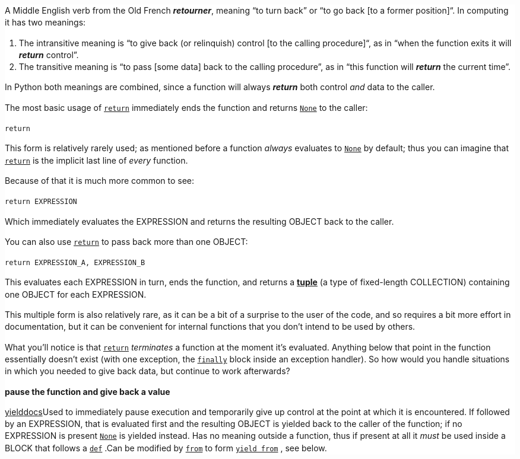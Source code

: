 A Middle English verb from the Old French ***retourner***, meaning “to turn back” or “to go back \[to a former position\]“. In computing it has two meanings:

1.  The intransitive meaning is “to give back (or relinquish) control \[to the calling procedure\]“, as in “when the function exits it will ***return*** control”.
2.  The transitive meaning is “to pass \[some data\] back to the calling procedure”, as in “this function will ***return*** the current time”.

In Python both meanings are combined, since a function will always ***return*** both control *and* data to the caller.

The most basic usage of [`return`](https://yawpitchroll.com/posts/the-35-words-you-need-to-python/#return) immediately ends the function and returns [`None`](https://yawpitchroll.com/posts/the-35-words-you-need-to-python/#none) to the caller:

    return

This form is relatively rarely used; as mentioned before a function *always* evaluates to [`None`](https://yawpitchroll.com/posts/the-35-words-you-need-to-python/#none) by default; thus you can imagine that [`return`](https://yawpitchroll.com/posts/the-35-words-you-need-to-python/#return) is the implicit last line of *every* function.

Because of that it is much more common to see:

    return EXPRESSION

Which immediately evaluates the EXPRESSION and returns the resulting OBJECT back to the caller.

You can also use [`return`](https://yawpitchroll.com/posts/the-35-words-you-need-to-python/#return) to pass back more than one OBJECT:

    return EXPRESSION_A, EXPRESSION_B

This evaluates each EXPRESSION in turn, ends the function, and returns a [**tuple**](https://docs.python.org/3/library/functions.html#func-tuple) (a type of fixed-length COLLECTION) containing one OBJECT for each EXPRESSION.

This multiple form is also relatively rare, as it can be a bit of a surprise to the user of the code, and so requires a bit more effort in documentation, but it can be convenient for internal functions that you don’t intend to be used by others.

What you’ll notice is that [`return`](https://yawpitchroll.com/posts/the-35-words-you-need-to-python/#return) *terminates* a function at the moment it’s evaluated. Anything below that point in the function essentially doesn’t exist (with one exception, the [`finally`](https://yawpitchroll.com/posts/the-35-words-you-need-to-python/#finally) block inside an exception handler). So how would you handle situations in which you needed to give back data, but continue to work afterwards?

**pause the function and give back a value**

[yield](https://yawpitchroll.com/posts/the-35-words-you-need-to-python/#yield)[docs](https://docs.python.org/3/reference/simple_stmts.html#the-yield-statement)Used to immediately pause execution and temporarily give up control at the point at which it is encountered. If followed by an EXPRESSION, that is evaluated first and the resulting OBJECT is yielded back to the caller of the function; if no EXPRESSION is present [`None`](https://yawpitchroll.com/posts/the-35-words-you-need-to-python/#none) is yielded instead. Has no meaning outside a function, thus if present at all it *must* be used inside a BLOCK that follows a [`def`](https://yawpitchroll.com/posts/the-35-words-you-need-to-python/#def) .Can be modified by [`from`](https://yawpitchroll.com/posts/the-35-words-you-need-to-python/#from) to form [`yield from`](https://yawpitchroll.com/posts/the-35-words-you-need-to-python/#yield) , see below.
